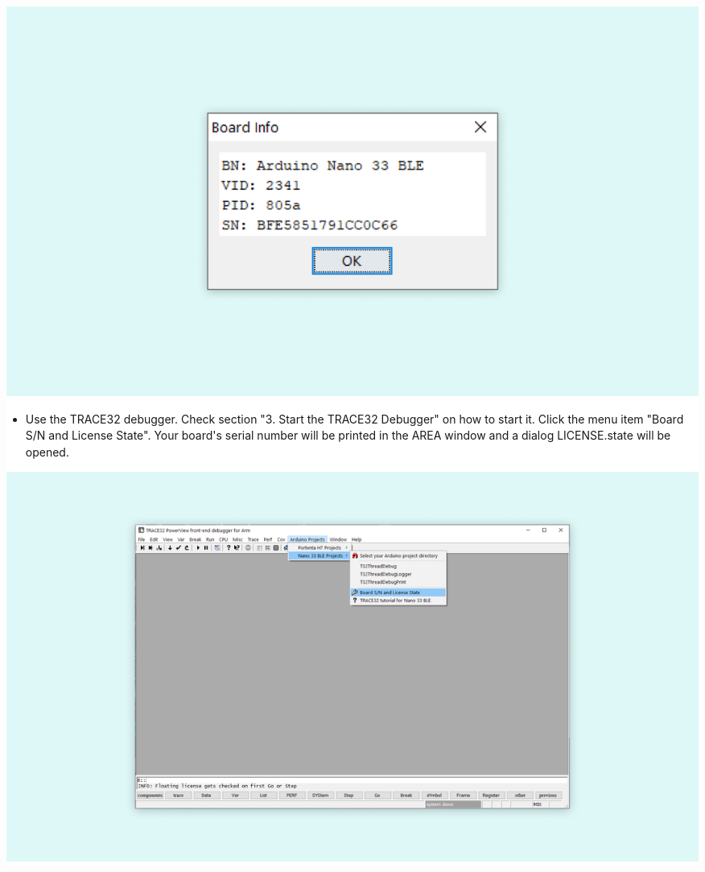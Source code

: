 ![Nano's serial number can be displayed in the Arduino IDE using the "Get Board Info" command](assets/sn-from-arduino-ide.png)

- Use the TRACE32 debugger. Check section "3. Start the TRACE32 Debugger" on how to start it. Click the menu item "Board S/N and License State". Your board's serial number will be printed in the AREA window and a dialog LICENSE.state will be opened.

![Click the menu item "Board S/N and License State" to display the serial number](assets/sn-in-trace32.png)
